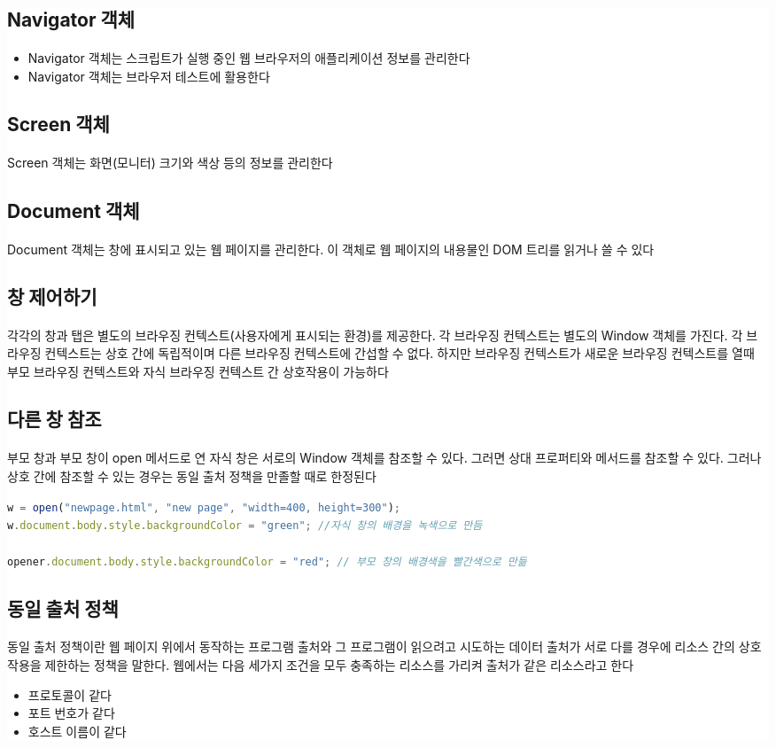 ## Navigator 객체

- Navigator 객체는 스크립트가 실행 중인 웹 브라우저의 애플리케이션 정보를 관리한다
- Navigator 객체는 브라우저 테스트에 활용한다

## Screen 객체

Screen 객체는 화면(모니터) 크기와 색상 등의 정보를 관리한다

## Document 객체

Document 객체는 창에 표시되고 있는 웹 페이지를 관리한다. 이 객체로 웹 페이지의 내용물인 DOM 트리를 읽거나 쓸 수 있다

## 창 제어하기

각각의 창과 탭은 별도의 브라우징 컨텍스트(사용자에게 표시되는 환경)를 제공한다. 각 브라우징 컨텍스트는 별도의 Window 객체를 가진다. 각 브라우징 컨텍스트는 상호 간에 독립적이며 다른 브라우징 컨텍스트에 간섭할 수 없다. 하지만 브라우징 컨텍스트가 새로운 브라우징 컨텍스트를 열때 부모 브라우징 컨텍스트와 자식 브라우징 컨텍스트 간 상호작용이 가능하다

## 다른 창 참조

부모 창과 부모 창이 open 메서드로 연 자식 창은 서로의 Window 객체를 참조할 수 있다. 그러면 상대 프로퍼티와 메서드를 참조할 수 있다. 그러나 상호 간에 참조할 수 있는 경우는 동일 출처 정책을 만졸할 때로 한정된다

```javascript
w = open("newpage.html", "new page", "width=400, height=300");
w.document.body.style.backgroundColor = "green"; //자식 창의 배경을 녹색으로 만듬

opener.document.body.style.backgroundColor = "red"; // 부모 창의 배경색을 빨간색으로 만듦
```

## 동일 출처 정책

동일 출처 정책이란 웹 페이지 위에서 동작하는 프로그램 출처와 그 프로그램이 읽으려고 시도하는 데이터 출처가 서로 다를 경우에 리소스 간의 상호작용을 제한하는 정책을 말한다. 웹에서는 다음 세가지 조건을 모두 충족하는 리소스를 가리켜 출처가 같은 리소스라고 한다

- 프로토콜이 같다
- 포트 번호가 같다
- 호스트 이름이 같다
